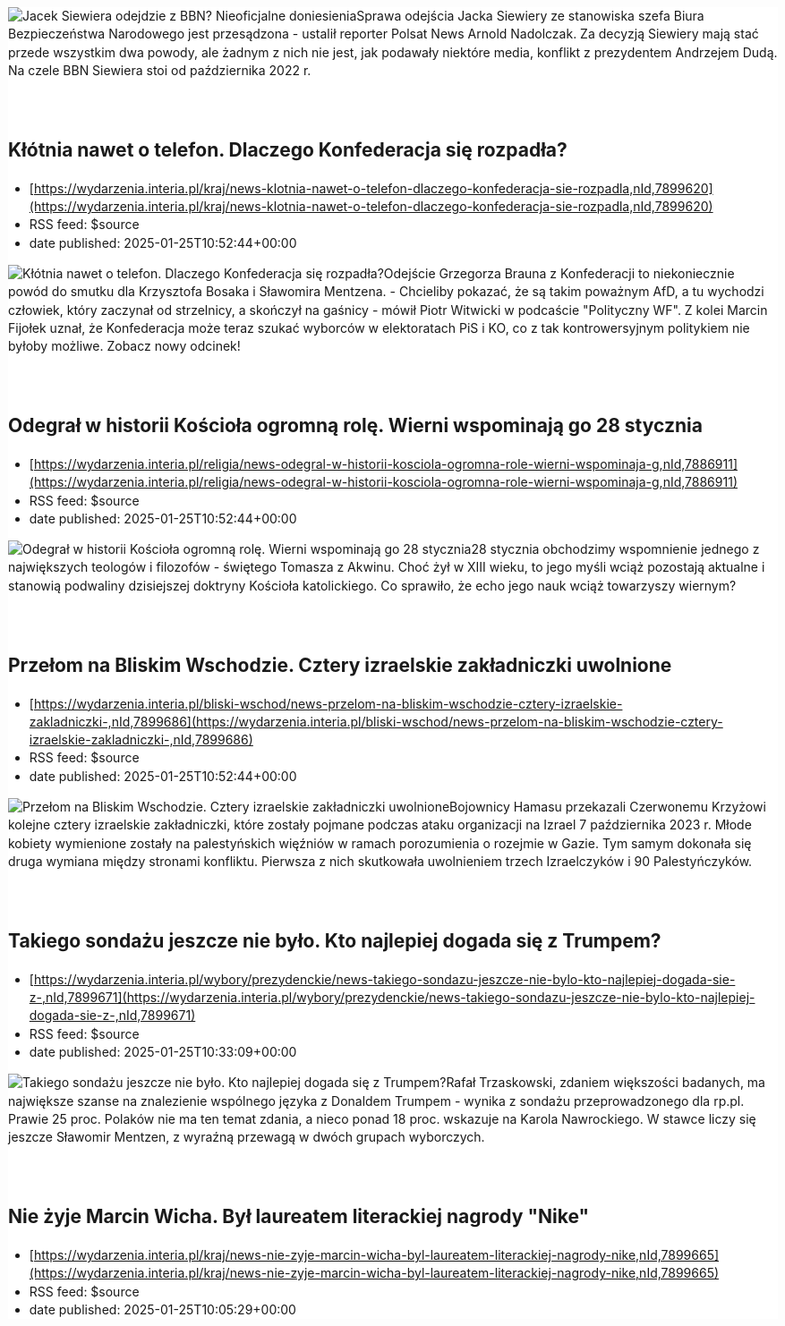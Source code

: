 <p><a href="https://wydarzenia.interia.pl/kraj/news-jacek-siewiera-odejdzie-z-bbn-nieoficjalne-doniesienia,nId,7899688"><img src="https://i.iplsc.com/jacek-siewiera-odejdzie-z-bbn-nieoficjalne-doniesienia/000KI03V7J7ECL06-C321.jpg" alt="Jacek Siewiera odejdzie z BBN? Nieoficjalne doniesienia" align="left" /></a>Sprawa odejścia Jacka Siewiery ze stanowiska szefa Biura Bezpieczeństwa Narodowego jest przesądzona - ustalił reporter Polsat News Arnold Nadolczak. Za decyzją Siewiery mają stać przede wszystkim dwa powody, ale żadnym z nich nie jest, jak podawały niektóre media, konflikt z prezydentem Andrzejem Dudą. Na czele BBN Siewiera stoi od października 2022 r.</p><br clear="all" />

## Kłótnia nawet o telefon. Dlaczego Konfederacja się rozpadła?
 - [https://wydarzenia.interia.pl/kraj/news-klotnia-nawet-o-telefon-dlaczego-konfederacja-sie-rozpadla,nId,7899620](https://wydarzenia.interia.pl/kraj/news-klotnia-nawet-o-telefon-dlaczego-konfederacja-sie-rozpadla,nId,7899620)
 - RSS feed: $source
 - date published: 2025-01-25T10:52:44+00:00

<p><a href="https://wydarzenia.interia.pl/kraj/news-klotnia-nawet-o-telefon-dlaczego-konfederacja-sie-rozpadla,nId,7899620"><img src="https://i.iplsc.com/klotnia-nawet-o-telefon-dlaczego-konfederacja-sie-rozpadla/000KHZBPOBJQ36P1-C321.jpg" alt="Kłótnia nawet o telefon. Dlaczego Konfederacja się rozpadła?" align="left" /></a>Odejście Grzegorza Brauna z Konfederacji to niekoniecznie powód do smutku dla Krzysztofa Bosaka i Sławomira Mentzena. - Chcieliby pokazać, że są takim poważnym AfD, a tu wychodzi człowiek, który zaczynał od strzelnicy, a skończył na gaśnicy - mówił Piotr Witwicki w podcaście &quot;Polityczny WF&quot;. Z kolei Marcin Fijołek uznał, że Konfederacja może teraz szukać wyborców w elektoratach PiS i KO, co z tak kontrowersyjnym politykiem nie byłoby możliwe. Zobacz nowy odcinek!</p><br clear="all" />

## Odegrał w historii Kościoła ogromną rolę. Wierni wspominają go 28 stycznia
 - [https://wydarzenia.interia.pl/religia/news-odegral-w-historii-kosciola-ogromna-role-wierni-wspominaja-g,nId,7886911](https://wydarzenia.interia.pl/religia/news-odegral-w-historii-kosciola-ogromna-role-wierni-wspominaja-g,nId,7886911)
 - RSS feed: $source
 - date published: 2025-01-25T10:52:44+00:00

<p><a href="https://wydarzenia.interia.pl/religia/news-odegral-w-historii-kosciola-ogromna-role-wierni-wspominaja-g,nId,7886911"><img src="https://i.iplsc.com/odegral-w-historii-kosciola-ogromna-role-wierni-wspominaja-g/000JOD1XB3IDBE38-C321.jpg" alt="Odegrał w historii Kościoła ogromną rolę. Wierni wspominają go 28 stycznia" align="left" /></a>28 stycznia obchodzimy wspomnienie jednego z największych teologów i filozofów - świętego Tomasza z Akwinu. Choć żył w XIII wieku, to jego myśli wciąż pozostają aktualne i stanowią podwaliny dzisiejszej doktryny Kościoła katolickiego. Co sprawiło, że echo jego nauk wciąż towarzyszy wiernym?</p><br clear="all" />

## Przełom na Bliskim Wschodzie. Cztery izraelskie zakładniczki uwolnione
 - [https://wydarzenia.interia.pl/bliski-wschod/news-przelom-na-bliskim-wschodzie-cztery-izraelskie-zakladniczki-,nId,7899686](https://wydarzenia.interia.pl/bliski-wschod/news-przelom-na-bliskim-wschodzie-cztery-izraelskie-zakladniczki-,nId,7899686)
 - RSS feed: $source
 - date published: 2025-01-25T10:52:44+00:00

<p><a href="https://wydarzenia.interia.pl/bliski-wschod/news-przelom-na-bliskim-wschodzie-cztery-izraelskie-zakladniczki-,nId,7899686"><img src="https://i.iplsc.com/przelom-na-bliskim-wschodzie-cztery-izraelskie-zakladniczki/000KI02Q5V2MXTEG-C321.jpg" alt="Przełom na Bliskim Wschodzie. Cztery izraelskie zakładniczki uwolnione" align="left" /></a>Bojownicy Hamasu przekazali Czerwonemu Krzyżowi kolejne cztery izraelskie zakładniczki, które zostały pojmane podczas ataku organizacji na Izrael 7 października 2023 r. Młode kobiety wymienione zostały na palestyńskich więźniów w ramach porozumienia o rozejmie w Gazie. Tym samym dokonała się druga wymiana między stronami konfliktu. Pierwsza z nich skutkowała uwolnieniem trzech Izraelczyków i 90 Palestyńczyków.</p><br clear="all" />

## Takiego sondażu jeszcze nie było. Kto najlepiej dogada się z Trumpem?
 - [https://wydarzenia.interia.pl/wybory/prezydenckie/news-takiego-sondazu-jeszcze-nie-bylo-kto-najlepiej-dogada-sie-z-,nId,7899671](https://wydarzenia.interia.pl/wybory/prezydenckie/news-takiego-sondazu-jeszcze-nie-bylo-kto-najlepiej-dogada-sie-z-,nId,7899671)
 - RSS feed: $source
 - date published: 2025-01-25T10:33:09+00:00

<p><a href="https://wydarzenia.interia.pl/wybory/prezydenckie/news-takiego-sondazu-jeszcze-nie-bylo-kto-najlepiej-dogada-sie-z-,nId,7899671"><img src="https://i.iplsc.com/takiego-sondazu-jeszcze-nie-bylo-kto-najlepiej-dogada-sie-z/000KHZYDX8C0294R-C321.jpg" alt="Takiego sondażu jeszcze nie było. Kto najlepiej dogada się z Trumpem?" align="left" /></a>Rafał Trzaskowski, zdaniem większości badanych, ma największe szanse na znalezienie wspólnego języka z Donaldem Trumpem - wynika z sondażu przeprowadzonego dla rp.pl. Prawie 25 proc. Polaków nie ma ten temat zdania, a nieco ponad 18 proc. wskazuje na Karola Nawrockiego. W stawce liczy się jeszcze Sławomir Mentzen, z wyraźną przewagą w dwóch grupach wyborczych.</p><br clear="all" />

## Nie żyje Marcin Wicha. Był laureatem literackiej nagrody "Nike"
 - [https://wydarzenia.interia.pl/kraj/news-nie-zyje-marcin-wicha-byl-laureatem-literackiej-nagrody-nike,nId,7899665](https://wydarzenia.interia.pl/kraj/news-nie-zyje-marcin-wicha-byl-laureatem-literackiej-nagrody-nike,nId,7899665)
 - RSS feed: $source
 - date published: 2025-01-25T10:05:29+00:00
